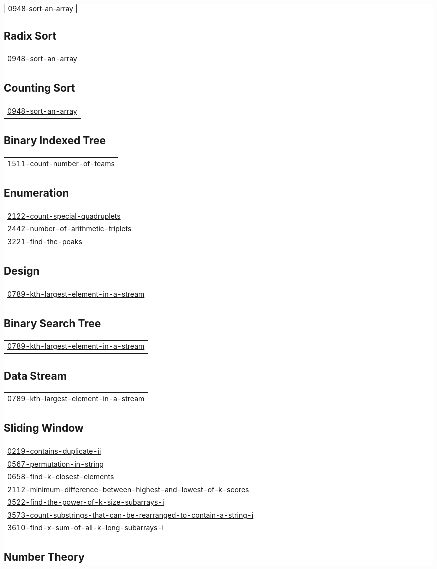 | [0948-sort-an-array](https://github.com/akshatkhandelwal2000/Data-Structures/tree/master/0948-sort-an-array) |
## Radix Sort
|  |
| ------- |
| [0948-sort-an-array](https://github.com/akshatkhandelwal2000/Data-Structures/tree/master/0948-sort-an-array) |
## Counting Sort
|  |
| ------- |
| [0948-sort-an-array](https://github.com/akshatkhandelwal2000/Data-Structures/tree/master/0948-sort-an-array) |
## Binary Indexed Tree
|  |
| ------- |
| [1511-count-number-of-teams](https://github.com/akshatkhandelwal2000/Data-Structures/tree/master/1511-count-number-of-teams) |
## Enumeration
|  |
| ------- |
| [2122-count-special-quadruplets](https://github.com/akshatkhandelwal2000/Data-Structures/tree/master/2122-count-special-quadruplets) |
| [2442-number-of-arithmetic-triplets](https://github.com/akshatkhandelwal2000/Data-Structures/tree/master/2442-number-of-arithmetic-triplets) |
| [3221-find-the-peaks](https://github.com/akshatkhandelwal2000/Data-Structures/tree/master/3221-find-the-peaks) |
## Design
|  |
| ------- |
| [0789-kth-largest-element-in-a-stream](https://github.com/akshatkhandelwal2000/Data-Structures/tree/master/0789-kth-largest-element-in-a-stream) |
## Binary Search Tree
|  |
| ------- |
| [0789-kth-largest-element-in-a-stream](https://github.com/akshatkhandelwal2000/Data-Structures/tree/master/0789-kth-largest-element-in-a-stream) |
## Data Stream
|  |
| ------- |
| [0789-kth-largest-element-in-a-stream](https://github.com/akshatkhandelwal2000/Data-Structures/tree/master/0789-kth-largest-element-in-a-stream) |
## Sliding Window
|  |
| ------- |
| [0219-contains-duplicate-ii](https://github.com/akshatkhandelwal2000/Data-Structures/tree/master/0219-contains-duplicate-ii) |
| [0567-permutation-in-string](https://github.com/akshatkhandelwal2000/Data-Structures/tree/master/0567-permutation-in-string) |
| [0658-find-k-closest-elements](https://github.com/akshatkhandelwal2000/Data-Structures/tree/master/0658-find-k-closest-elements) |
| [2112-minimum-difference-between-highest-and-lowest-of-k-scores](https://github.com/akshatkhandelwal2000/Data-Structures/tree/master/2112-minimum-difference-between-highest-and-lowest-of-k-scores) |
| [3522-find-the-power-of-k-size-subarrays-i](https://github.com/akshatkhandelwal2000/Data-Structures/tree/master/3522-find-the-power-of-k-size-subarrays-i) |
| [3573-count-substrings-that-can-be-rearranged-to-contain-a-string-i](https://github.com/akshatkhandelwal2000/Data-Structures/tree/master/3573-count-substrings-that-can-be-rearranged-to-contain-a-string-i) |
| [3610-find-x-sum-of-all-k-long-subarrays-i](https://github.com/akshatkhandelwal2000/Data-Structures/tree/master/3610-find-x-sum-of-all-k-long-subarrays-i) |
## Number Theory